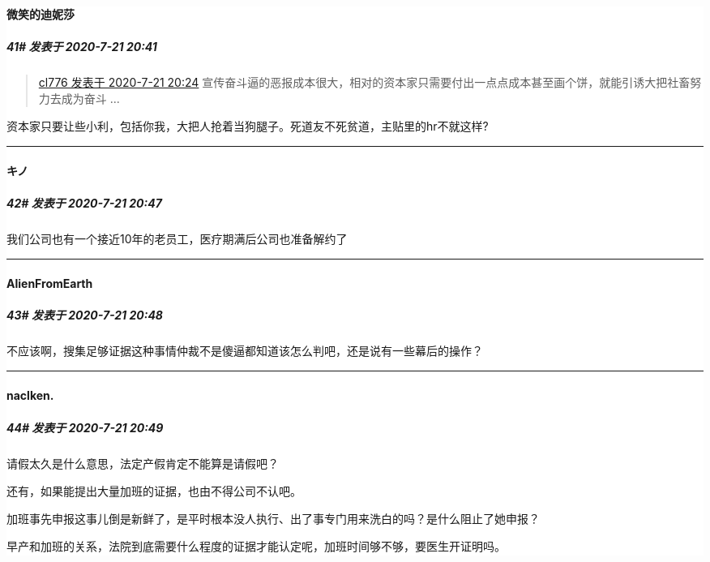 ####  微笑的迪妮莎  
##### 41#       发表于 2020-7-21 20:41



<blockquote><a href="httphttps://bbs.saraba1st.com/2b/forum.php?mod=redirect&amp;goto=findpost&amp;pid=48177657&amp;ptid=1950442" target="_blank">cl776 发表于 2020-7-21 20:24</a>
宣传奋斗逼的恶报成本很大，相对的资本家只需要付出一点点成本甚至画个饼，就能引诱大把社畜努力去成为奋斗 ...</blockquote>
资本家只要让些小利，包括你我，大把人抢着当狗腿子。死道友不死贫道，主贴里的hr不就这样?







*****

####  キノ  
##### 42#       发表于 2020-7-21 20:47




我们公司也有一个接近10年的老员工，医疗期满后公司也准备解约了







*****

####  AlienFromEarth  
##### 43#       发表于 2020-7-21 20:48




不应该啊，搜集足够证据这种事情仲裁不是傻逼都知道该怎么判吧，还是说有一些幕后的操作？







*****

####  naclken.  
##### 44#       发表于 2020-7-21 20:49




请假太久是什么意思，法定产假肯定不能算是请假吧？

还有，如果能提出大量加班的证据，也由不得公司不认吧。

加班事先申报这事儿倒是新鲜了，是平时根本没人执行、出了事专门用来洗白的吗？是什么阻止了她申报？

早产和加班的关系，法院到底需要什么程度的证据才能认定呢，加班时间够不够，要医生开证明吗。





